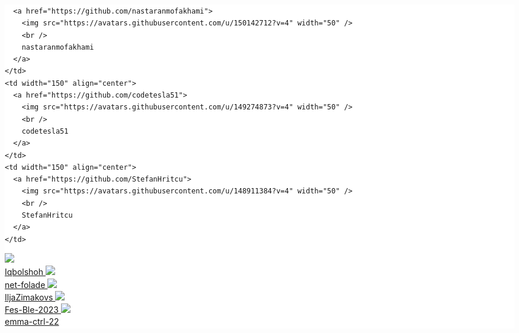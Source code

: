       <a href="https://github.com/nastaranmofakhami">
        <img src="https://avatars.githubusercontent.com/u/150142712?v=4" width="50" />
        <br />
        nastaranmofakhami
      </a>
    </td>
    <td width="150" align="center">
      <a href="https://github.com/codetesla51">
        <img src="https://avatars.githubusercontent.com/u/149274873?v=4" width="50" />
        <br />
        codetesla51
      </a>
    </td>
    <td width="150" align="center">
      <a href="https://github.com/StefanHritcu">
        <img src="https://avatars.githubusercontent.com/u/148911384?v=4" width="50" />
        <br />
        StefanHritcu
      </a>
    </td>
  </tr><tr>
    <td width="150" align="center">
      <a href="https://github.com/Iqbolshoh">
        <img src="https://avatars.githubusercontent.com/u/148738947?v=4" width="50" />
        <br />
        Iqbolshoh
      </a>
    </td>
    <td width="150" align="center">
      <a href="https://github.com/net-folade">
        <img src="https://avatars.githubusercontent.com/u/148221490?v=4" width="50" />
        <br />
        net-folade
      </a>
    </td>
    <td width="150" align="center">
      <a href="https://github.com/IljaZimakovs">
        <img src="https://avatars.githubusercontent.com/u/147221441?v=4" width="50" />
        <br />
        IljaZimakovs
      </a>
    </td>
    <td width="150" align="center">
      <a href="https://github.com/Fes-Ble-2023">
        <img src="https://avatars.githubusercontent.com/u/147013305?v=4" width="50" />
        <br />
        Fes-Ble-2023
      </a>
    </td>
    <td width="150" align="center">
      <a href="https://github.com/emma-ctrl-22">
        <img src="https://avatars.githubusercontent.com/u/146957037?v=4" width="50" />
        <br />
        emma-ctrl-22
      </a>
    </td>
  </tr><tr>
    <td width="150" align="center">
      <a href="https://github.com/samarjitsahoo">